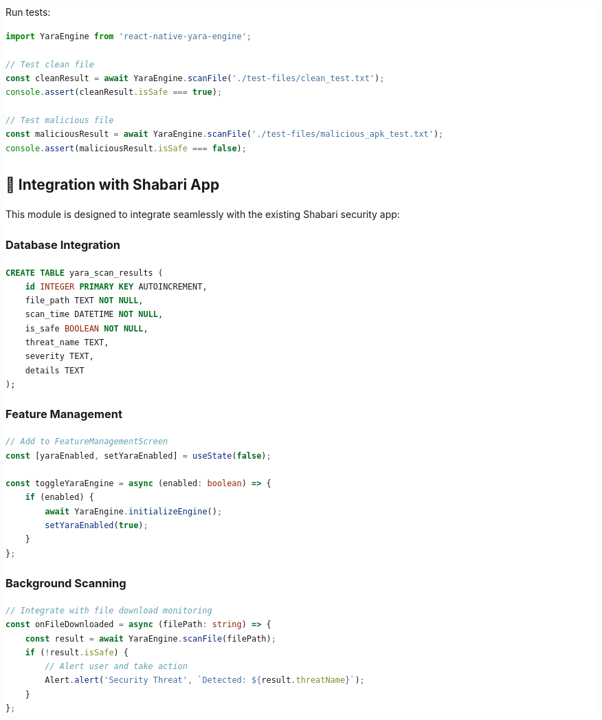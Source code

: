Run tests:
```typescript
import YaraEngine from 'react-native-yara-engine';

// Test clean file
const cleanResult = await YaraEngine.scanFile('./test-files/clean_test.txt');
console.assert(cleanResult.isSafe === true);

// Test malicious file
const maliciousResult = await YaraEngine.scanFile('./test-files/malicious_apk_test.txt');
console.assert(maliciousResult.isSafe === false);
```

## 🔧 Integration with Shabari App

This module is designed to integrate seamlessly with the existing Shabari security app:

### Database Integration
```sql
CREATE TABLE yara_scan_results (
    id INTEGER PRIMARY KEY AUTOINCREMENT,
    file_path TEXT NOT NULL,
    scan_time DATETIME NOT NULL,
    is_safe BOOLEAN NOT NULL,
    threat_name TEXT,
    severity TEXT,
    details TEXT
);
```

### Feature Management
```typescript
// Add to FeatureManagementScreen
const [yaraEnabled, setYaraEnabled] = useState(false);

const toggleYaraEngine = async (enabled: boolean) => {
    if (enabled) {
        await YaraEngine.initializeEngine();
        setYaraEnabled(true);
    }
};
```

### Background Scanning
```typescript
// Integrate with file download monitoring
const onFileDownloaded = async (filePath: string) => {
    const result = await YaraEngine.scanFile(filePath);
    if (!result.isSafe) {
        // Alert user and take action
        Alert.alert('Security Threat', `Detected: ${result.threatName}`);
    }
};
```
